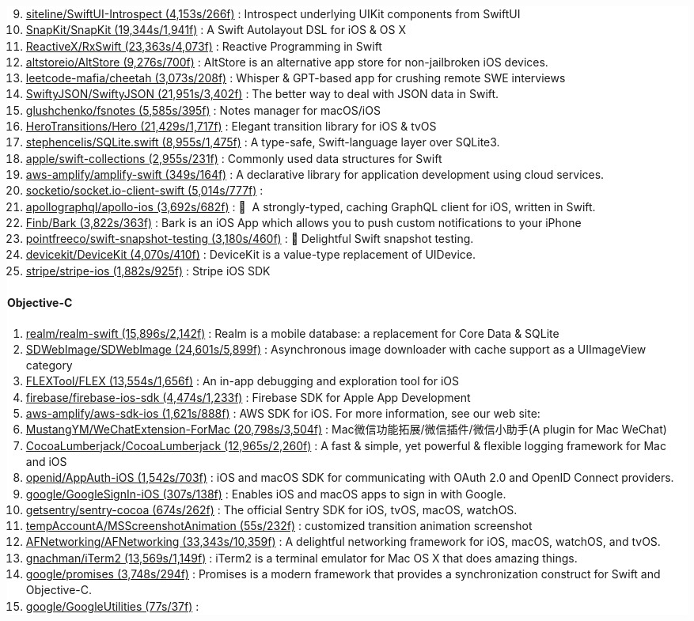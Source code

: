 9. [siteline/SwiftUI-Introspect (4,153s/266f)](https://github.com/siteline/SwiftUI-Introspect) : Introspect underlying UIKit components from SwiftUI
10. [SnapKit/SnapKit (19,344s/1,941f)](https://github.com/SnapKit/SnapKit) : A Swift Autolayout DSL for iOS & OS X
11. [ReactiveX/RxSwift (23,363s/4,073f)](https://github.com/ReactiveX/RxSwift) : Reactive Programming in Swift
12. [altstoreio/AltStore (9,276s/700f)](https://github.com/altstoreio/AltStore) : AltStore is an alternative app store for non-jailbroken iOS devices.
13. [leetcode-mafia/cheetah (3,073s/208f)](https://github.com/leetcode-mafia/cheetah) : Whisper & GPT-based app for crushing remote SWE interviews
14. [SwiftyJSON/SwiftyJSON (21,951s/3,402f)](https://github.com/SwiftyJSON/SwiftyJSON) : The better way to deal with JSON data in Swift.
15. [glushchenko/fsnotes (5,585s/395f)](https://github.com/glushchenko/fsnotes) : Notes manager for macOS/iOS
16. [HeroTransitions/Hero (21,429s/1,717f)](https://github.com/HeroTransitions/Hero) : Elegant transition library for iOS & tvOS
17. [stephencelis/SQLite.swift (8,955s/1,475f)](https://github.com/stephencelis/SQLite.swift) : A type-safe, Swift-language layer over SQLite3.
18. [apple/swift-collections (2,955s/231f)](https://github.com/apple/swift-collections) : Commonly used data structures for Swift
19. [aws-amplify/amplify-swift (349s/164f)](https://github.com/aws-amplify/amplify-swift) : A declarative library for application development using cloud services.
20. [socketio/socket.io-client-swift (5,014s/777f)](https://github.com/socketio/socket.io-client-swift) : 
21. [apollographql/apollo-ios (3,692s/682f)](https://github.com/apollographql/apollo-ios) : 📱  A strongly-typed, caching GraphQL client for iOS, written in Swift.
22. [Finb/Bark (3,822s/363f)](https://github.com/Finb/Bark) : Bark is an iOS App which allows you to push custom notifications to your iPhone
23. [pointfreeco/swift-snapshot-testing (3,180s/460f)](https://github.com/pointfreeco/swift-snapshot-testing) : 📸 Delightful Swift snapshot testing.
24. [devicekit/DeviceKit (4,070s/410f)](https://github.com/devicekit/DeviceKit) : DeviceKit is a value-type replacement of UIDevice.
25. [stripe/stripe-ios (1,882s/925f)](https://github.com/stripe/stripe-ios) : Stripe iOS SDK

#### Objective-C
1. [realm/realm-swift (15,896s/2,142f)](https://github.com/realm/realm-swift) : Realm is a mobile database: a replacement for Core Data & SQLite
2. [SDWebImage/SDWebImage (24,601s/5,899f)](https://github.com/SDWebImage/SDWebImage) : Asynchronous image downloader with cache support as a UIImageView category
3. [FLEXTool/FLEX (13,554s/1,656f)](https://github.com/FLEXTool/FLEX) : An in-app debugging and exploration tool for iOS
4. [firebase/firebase-ios-sdk (4,474s/1,233f)](https://github.com/firebase/firebase-ios-sdk) : Firebase SDK for Apple App Development
5. [aws-amplify/aws-sdk-ios (1,621s/888f)](https://github.com/aws-amplify/aws-sdk-ios) : AWS SDK for iOS. For more information, see our web site:
6. [MustangYM/WeChatExtension-ForMac (20,798s/3,504f)](https://github.com/MustangYM/WeChatExtension-ForMac) : Mac微信功能拓展/微信插件/微信小助手(A plugin for Mac WeChat)
7. [CocoaLumberjack/CocoaLumberjack (12,965s/2,260f)](https://github.com/CocoaLumberjack/CocoaLumberjack) : A fast & simple, yet powerful & flexible logging framework for Mac and iOS
8. [openid/AppAuth-iOS (1,542s/703f)](https://github.com/openid/AppAuth-iOS) : iOS and macOS SDK for communicating with OAuth 2.0 and OpenID Connect providers.
9. [google/GoogleSignIn-iOS (307s/138f)](https://github.com/google/GoogleSignIn-iOS) : Enables iOS and macOS apps to sign in with Google.
10. [getsentry/sentry-cocoa (674s/262f)](https://github.com/getsentry/sentry-cocoa) : The official Sentry SDK for iOS, tvOS, macOS, watchOS.
11. [tempAccountA/MSScreenshotAnimation (55s/232f)](https://github.com/tempAccountA/MSScreenshotAnimation) : customized transition animation screenshot
12. [AFNetworking/AFNetworking (33,343s/10,359f)](https://github.com/AFNetworking/AFNetworking) : A delightful networking framework for iOS, macOS, watchOS, and tvOS.
13. [gnachman/iTerm2 (13,569s/1,149f)](https://github.com/gnachman/iTerm2) : iTerm2 is a terminal emulator for Mac OS X that does amazing things.
14. [google/promises (3,748s/294f)](https://github.com/google/promises) : Promises is a modern framework that provides a synchronization construct for Swift and Objective-C.
15. [google/GoogleUtilities (77s/37f)](https://github.com/google/GoogleUtilities) : 
